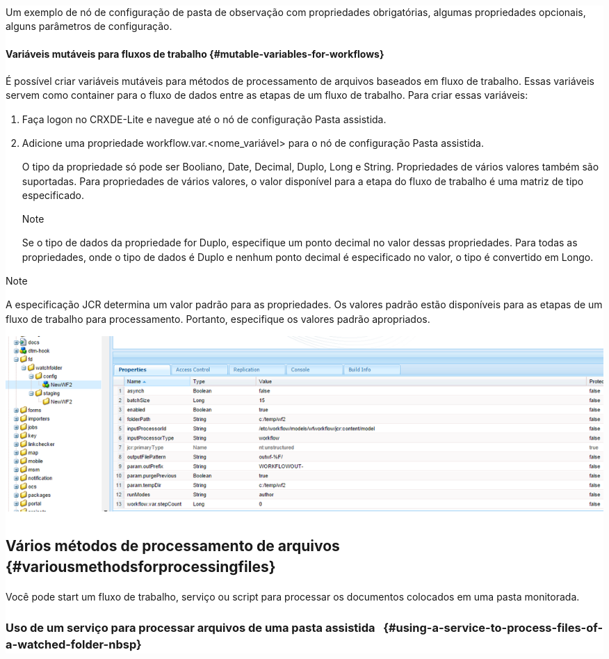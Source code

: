 Um exemplo de nó de configuração de pasta de observação com propriedades obrigatórias, algumas propriedades opcionais, alguns parâmetros de configuração.

#### Variáveis mutáveis para fluxos de trabalho {#mutable-variables-for-workflows}

É possível criar variáveis mutáveis para métodos de processamento de arquivos baseados em fluxo de trabalho. Essas variáveis servem como container para o fluxo de dados entre as etapas de um fluxo de trabalho. Para criar essas variáveis:

1. Faça logon no CRXDE-Lite e navegue até o nó de configuração Pasta assistida.

1. Adicione uma propriedade workflow.var.&lt;nome_variável> para o nó de configuração Pasta assistida.

   O tipo da propriedade só pode ser Booliano, Date, Decimal, Duplo, Long e String. Propriedades de vários valores também são suportadas. Para propriedades de vários valores, o valor disponível para a etapa do fluxo de trabalho é uma matriz de tipo especificado.

   >[!NOTE]
   >
   >Se o tipo de dados da propriedade for Duplo, especifique um ponto decimal no valor dessas propriedades. Para todas as propriedades, onde o tipo de dados é Duplo e nenhum ponto decimal é especificado no valor, o tipo é convertido em Longo.

>[!NOTE]
>
>A especificação JCR determina um valor padrão para as propriedades. Os valores padrão estão disponíveis para as etapas de um fluxo de trabalho para processamento. Portanto, especifique os valores padrão apropriados.

![custom-configuration-parameters2](assets/custom-configuration-parameters2.png)

## Vários métodos de processamento de arquivos {#variousmethodsforprocessingfiles}

Você pode start um fluxo de trabalho, serviço ou script para processar os documentos colocados em uma pasta monitorada.

### Uso de um serviço para processar arquivos de uma pasta assistida   {#using-a-service-to-process-files-of-a-watched-folder-nbsp}
